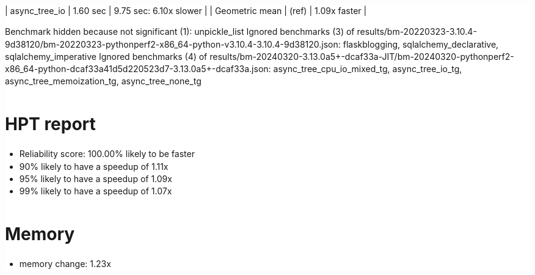 | async_tree_io            | 1.60 sec                                                     | 9.75 sec: 6.10x slower                                                       |
| Geometric mean           | (ref)                                                        | 1.09x faster                                                                 |

Benchmark hidden because not significant (1): unpickle_list
Ignored benchmarks (3) of results/bm-20220323-3.10.4-9d38120/bm-20220323-pythonperf2-x86_64-python-v3.10.4-3.10.4-9d38120.json: flaskblogging, sqlalchemy_declarative, sqlalchemy_imperative
Ignored benchmarks (4) of results/bm-20240320-3.13.0a5+-dcaf33a-JIT/bm-20240320-pythonperf2-x86_64-python-dcaf33a41d5d220523d7-3.13.0a5+-dcaf33a.json: async_tree_cpu_io_mixed_tg, async_tree_io_tg, async_tree_memoization_tg, async_tree_none_tg


# HPT report

- Reliability score: 100.00% likely to be faster
- 90% likely to have a speedup of 1.11x
- 95% likely to have a speedup of 1.09x
- 99% likely to have a speedup of 1.07x


# Memory

- memory change: 1.23x